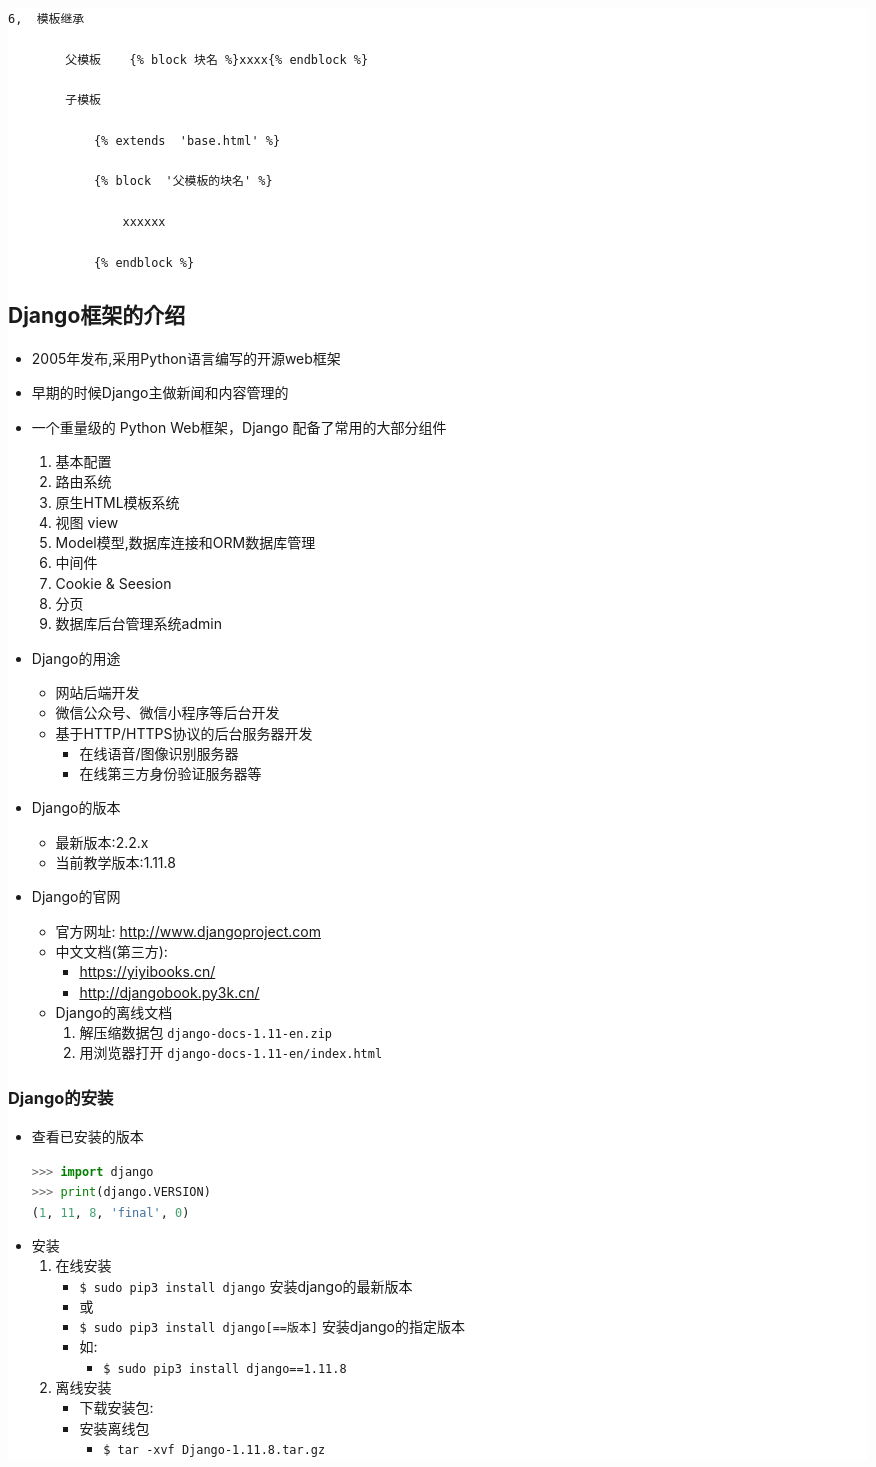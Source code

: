 	6,  模板继承   
	
			父模板    {% block 块名 %}xxxx{% endblock %}  
	
			子模板
	
				{% extends  'base.html' %}
	
				{% block  '父模板的块名' %}
	
					xxxxxx
	
				{% endblock %}

## Django框架的介绍

- 2005年发布,采用Python语言编写的开源web框架
- 早期的时候Django主做新闻和内容管理的
- 一个重量级的 Python Web框架，Django 配备了常用的大部分组件
    1. 基本配置
    1. 路由系统
    1. 原生HTML模板系统
    1. 视图 view
    1. Model模型,数据库连接和ORM数据库管理
    1. 中间件
    1. Cookie & Seesion
    1. 分页
    1. 数据库后台管理系统admin

- Django的用途
    - 网站后端开发
    - 微信公众号、微信小程序等后台开发
    - 基于HTTP/HTTPS协议的后台服务器开发
        - 在线语音/图像识别服务器
        - 在线第三方身份验证服务器等
- Django的版本
    - 最新版本:2.2.x
    - 当前教学版本:1.11.8

- Django的官网
    - 官方网址: <http://www.djangoproject.com>
    - 中文文档(第三方):
        - <https://yiyibooks.cn/>
        - <http://djangobook.py3k.cn/>
    - Django的离线文档
        1. 解压缩数据包 `django-docs-1.11-en.zip`
        2. 用浏览器打开 `django-docs-1.11-en/index.html`


### Django的安装
- 查看已安装的版本
    ```python
    >>> import django
    >>> print(django.VERSION)
    (1, 11, 8, 'final', 0)
    ```
- 安装
    1. 在线安装
        - `$ sudo pip3 install django`  安装django的最新版本
        - 或
        - `$ sudo pip3 install django[==版本]` 安装django的指定版本
        - 如:
            - `$ sudo pip3 install django==1.11.8`
    2. 离线安装
        - 下载安装包:
        - 安装离线包
            - `$ tar -xvf Django-1.11.8.tar.gz`